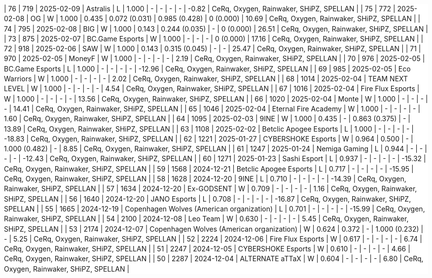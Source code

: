|           76 |      719 | 2025-02-09 | Astralis                                  | L   | 1.000      | -            | -                | -                | -         |    -0.82 | CeRq, Oxygen, Rainwaker, SHiPZ, SPELLAN |
|           75 |      772 | 2025-02-08 | OG                                        | W   | 1.000      | 0.435        | 0.072 (0.031)    | 0.985 (0.428)    | 0 (0.000) |    10.69 | CeRq, Oxygen, Rainwaker, SHiPZ, SPELLAN |
|           74 |      795 | 2025-02-08 | BIG                                       | W   | 1.000      | 0.143        | 0.244 (0.035)    | -                | 0 (0.000) |    26.51 | CeRq, Oxygen, Rainwaker, SHiPZ, SPELLAN |
|           73 |      875 | 2025-02-07 | BC.Game Esports                           | W   | 1.000      | -            | -                | -                | 0 (0.000) |    17.16 | CeRq, Oxygen, Rainwaker, SHiPZ, SPELLAN |
|           72 |      918 | 2025-02-06 | SAW                                       | W   | 1.000      | 0.143        | 0.315 (0.045)    | -                | -         |    25.47 | CeRq, Oxygen, Rainwaker, SHiPZ, SPELLAN |
|           71 |      970 | 2025-02-05 | MoneyF                                    | W   | 1.000      | -            | -                | -                | -         |     2.19 | CeRq, Oxygen, Rainwaker, SHiPZ, SPELLAN |
|           70 |      976 | 2025-02-05 | BC.Game Esports                           | L   | 1.000      | -            | -                | -                | -         |   -12.96 | CeRq, Oxygen, Rainwaker, SHiPZ, SPELLAN |
|           69 |      985 | 2025-02-05 | Eco Warriors                              | W   | 1.000      | -            | -                | -                | -         |     2.02 | CeRq, Oxygen, Rainwaker, SHiPZ, SPELLAN |
|           68 |     1014 | 2025-02-04 | TEAM NEXT LEVEL                           | W   | 1.000      | -            | -                | -                | -         |     4.54 | CeRq, Oxygen, Rainwaker, SHiPZ, SPELLAN |
|           67 |     1016 | 2025-02-04 | Fire Flux Esports                         | W   | 1.000      | -            | -                | -                | -         |    13.56 | CeRq, Oxygen, Rainwaker, SHiPZ, SPELLAN |
|           66 |     1020 | 2025-02-04 | Monte                                     | W   | 1.000      | -            | -                | -                | -         |    14.41 | CeRq, Oxygen, Rainwaker, SHiPZ, SPELLAN |
|           65 |     1046 | 2025-02-04 | Eternal Fire Academy                      | W   | 1.000      | -            | -                | -                | -         |     1.60 | CeRq, Oxygen, Rainwaker, SHiPZ, SPELLAN |
|           64 |     1095 | 2025-02-03 | 9INE                                      | W   | 1.000      | 0.435        | -                | 0.863 (0.375)    | -         |    13.89 | CeRq, Oxygen, Rainwaker, SHiPZ, SPELLAN |
|           63 |     1108 | 2025-02-02 | Betclic Apogee Esports                    | L   | 1.000      | -            | -                | -                | -         |   -18.83 | CeRq, Oxygen, Rainwaker, SHiPZ, SPELLAN |
|           62 |     1221 | 2025-01-27 | CYBERSHOKE Esports                        | W   | 0.964      | 0.500        | -                | 1.000 (0.482)    | -         |     8.85 | CeRq, Oxygen, Rainwaker, SHiPZ, SPELLAN |
|           61 |     1247 | 2025-01-24 | Nemiga Gaming                             | L   | 0.944      | -            | -                | -                | -         |   -12.43 | CeRq, Oxygen, Rainwaker, SHiPZ, SPELLAN |
|           60 |     1271 | 2025-01-23 | Sashi Esport                              | L   | 0.937      | -            | -                | -                | -         |   -15.32 | CeRq, Oxygen, Rainwaker, SHiPZ, SPELLAN |
|           59 |     1568 | 2024-12-21 | Betclic Apogee Esports                    | L   | 0.717      | -            | -                | -                | -         |   -15.95 | CeRq, Oxygen, Rainwaker, SHiPZ, SPELLAN |
|           58 |     1628 | 2024-12-20 | 9INE                                      | L   | 0.710      | -            | -                | -                | -         |   -14.39 | CeRq, Oxygen, Rainwaker, SHiPZ, SPELLAN |
|           57 |     1634 | 2024-12-20 | Ex-GODSENT                                | W   | 0.709      | -            | -                | -                | -         |     1.16 | CeRq, Oxygen, Rainwaker, SHiPZ, SPELLAN |
|           56 |     1640 | 2024-12-20 | JANO Esports                              | L   | 0.708      | -            | -                | -                | -         |   -16.87 | CeRq, Oxygen, Rainwaker, SHiPZ, SPELLAN |
|           55 |     1665 | 2024-12-19 | Copenhagen Wolves (American organization) | L   | 0.701      | -            | -                | -                | -         |   -15.99 | CeRq, Oxygen, Rainwaker, SHiPZ, SPELLAN |
|           54 |     2100 | 2024-12-08 | Leo Team                                  | W   | 0.630      | -            | -                | -                | -         |     5.45 | CeRq, Oxygen, Rainwaker, SHiPZ, SPELLAN |
|           53 |     2174 | 2024-12-07 | Copenhagen Wolves (American organization) | W   | 0.624      | 0.372        | -                | 1.000 (0.232)    | -         |     5.25 | CeRq, Oxygen, Rainwaker, SHiPZ, SPELLAN |
|           52 |     2224 | 2024-12-06 | Fire Flux Esports                         | W   | 0.617      | -            | -                | -                | -         |     6.74 | CeRq, Oxygen, Rainwaker, SHiPZ, SPELLAN |
|           51 |     2247 | 2024-12-05 | CYBERSHOKE Esports                        | W   | 0.610      | -            | -                | -                | -         |     4.66 | CeRq, Oxygen, Rainwaker, SHiPZ, SPELLAN |
|           50 |     2287 | 2024-12-04 | ALTERNATE aTTaX                           | W   | 0.604      | -            | -                | -                | -         |     6.80 | CeRq, Oxygen, Rainwaker, SHiPZ, SPELLAN |